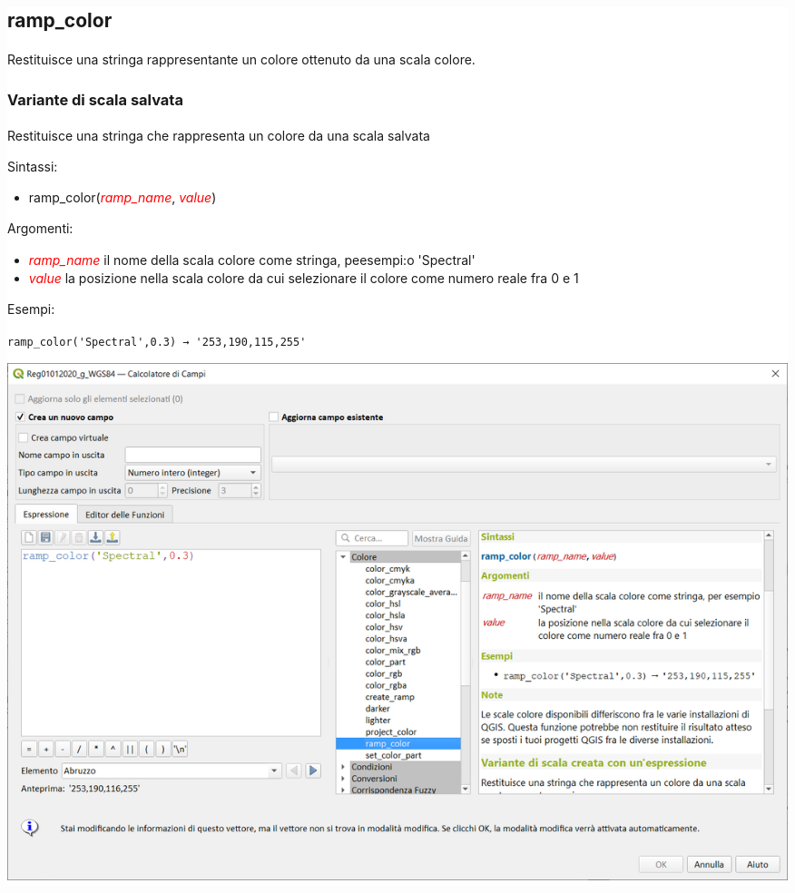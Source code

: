 ## ramp_color

Restituisce una stringa rappresentante un colore ottenuto da una scala colore.

### Variante di scala salvata

Restituisce una stringa che rappresenta un colore da una scala salvata

Sintassi:

- ramp_color(_<span style="color:red;">ramp_name</span>_, _<span style="color:red;">value</span>_)

Argomenti:

* _<span style="color:red;">ramp_name</span>_ il nome della scala colore come stringa, peesempi:o 'Spectral'
* _<span style="color:red;">value</span>_ la posizione nella scala colore da cui selezionare il colore come numero reale fra 0 e 1

Esempi:

```
ramp_color('Spectral',0.3) → '253,190,115,255'
```

![](../../img/colore/ramp_color/ramp_color1.png)

